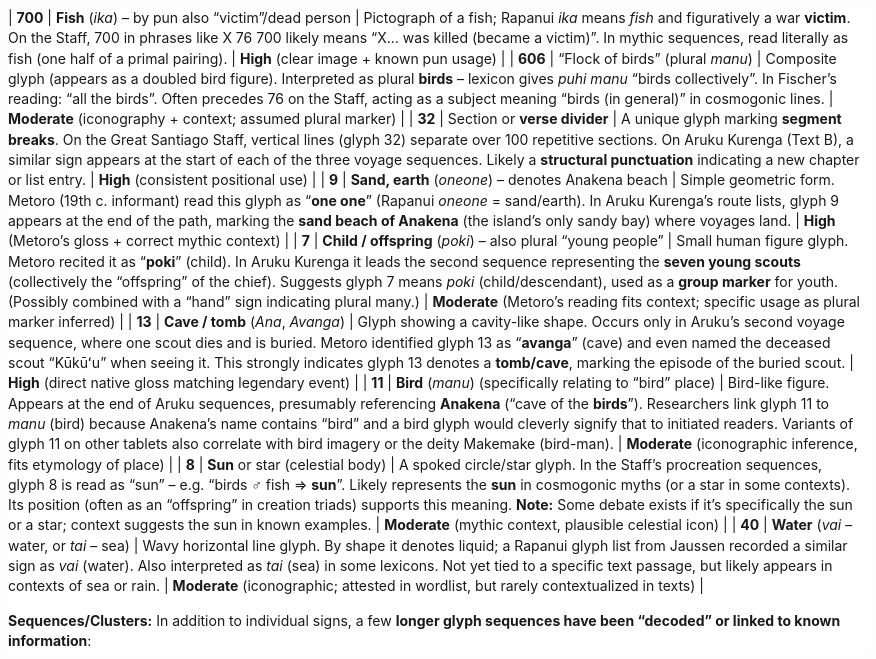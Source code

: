 |      **700** | **Fish** (*ika*) – by pun also “victim”/dead person                             | Pictograph of a fish; Rapanui *ika* means *fish* and figuratively a war **victim**. On the Staff, 700 in phrases like X 76 700 likely means “X… was killed (became a victim)”. In mythic sequences, read literally as fish (one half of a primal pairing).                                                                                                                                                    | **High** (clear image + known pun usage)                                               |
|      **606** | “Flock of birds” (plural *manu*)                                                | Composite glyph (appears as a doubled bird figure). Interpreted as plural **birds** – lexicon gives *puhi manu* “birds collectively”. In Fischer’s reading: “all the birds”. Often precedes 76 on the Staff, acting as a subject meaning “birds (in general)” in cosmogonic lines.                                                                                                                            | **Moderate** (iconography + context; assumed plural marker)                            |
|       **32** | Section or **verse divider**                                                    | A unique glyph marking **segment breaks**. On the Great Santiago Staff, vertical lines (glyph 32) separate over 100 repetitive sections. On Aruku Kurenga (Text B), a similar sign appears at the start of each of the three voyage sequences. Likely a **structural punctuation** indicating a new chapter or list entry.                                                                                    | **High** (consistent positional use)                                                   |
|        **9** | **Sand, earth** (*oneone*) – denotes Anakena beach                              | Simple geometric form. Metoro (19th c. informant) read this glyph as “**one one**” (Rapanui *oneone* = sand/earth). In Aruku Kurenga’s route lists, glyph 9 appears at the end of the path, marking the **sand beach of Anakena** (the island’s only sandy bay) where voyages land.                                                                                                                           | **High** (Metoro’s gloss + correct mythic context)                                     |
|        **7** | **Child / offspring** (*poki*) – also plural “young people”                     | Small human figure glyph. Metoro recited it as “**poki**” (child). In Aruku Kurenga it leads the second sequence representing the **seven young scouts** (collectively the “offspring” of the chief). Suggests glyph 7 means *poki* (child/descendant), used as a **group marker** for youth. (Possibly combined with a “hand” sign indicating plural many.)                                                  | **Moderate** (Metoro’s reading fits context; specific usage as plural marker inferred) |
|       **13** | **Cave / tomb** (*Ana*, *Avanga*)                                               | Glyph showing a cavity-like shape. Occurs only in Aruku’s second voyage sequence, where one scout dies and is buried. Metoro identified glyph 13 as “**avanga**” (cave) and even named the deceased scout “Kūkūʻu” when seeing it. This strongly indicates glyph 13 denotes a **tomb/cave**, marking the episode of the buried scout.                                                                        | **High** (direct native gloss matching legendary event)                                |
|       **11** | **Bird** (*manu*) (specifically relating to “bird” place)                       | Bird-like figure. Appears at the end of Aruku sequences, presumably referencing **Anakena** (“cave of the **birds**”). Researchers link glyph 11 to *manu* (bird) because Anakena’s name contains “bird” and a bird glyph would cleverly signify that to initiated readers. Variants of glyph 11 on other tablets also correlate with bird imagery or the deity Makemake (bird-man).                          | **Moderate** (iconographic inference, fits etymology of place)                         |
|        **8** | **Sun** or star (celestial body)                                                | A spoked circle/star glyph. In the Staff’s procreation sequences, glyph 8 is read as “sun” – e.g. “birds ♂ fish ⇒ **sun**”. Likely represents the **sun** in cosmogonic myths (or a star in some contexts). Its position (often as an “offspring” in creation triads) supports this meaning. **Note:** Some debate exists if it’s specifically the sun or a star; context suggests the sun in known examples. | **Moderate** (mythic context, plausible celestial icon)                                |
|       **40** | **Water** (*vai* – water, or *tai* – sea)                                       | Wavy horizontal line glyph. By shape it denotes liquid; a Rapanui glyph list from Jaussen recorded a similar sign as *vai* (water). Also interpreted as *tai* (sea) in some lexicons. Not yet tied to a specific text passage, but likely appears in contexts of sea or rain.                                                                                                                                 | **Moderate** (iconographic; attested in wordlist, but rarely contextualized in texts)  |

**Sequences/Clusters:** In addition to individual signs, a few **longer glyph sequences have been “decoded” or linked to known information**:
